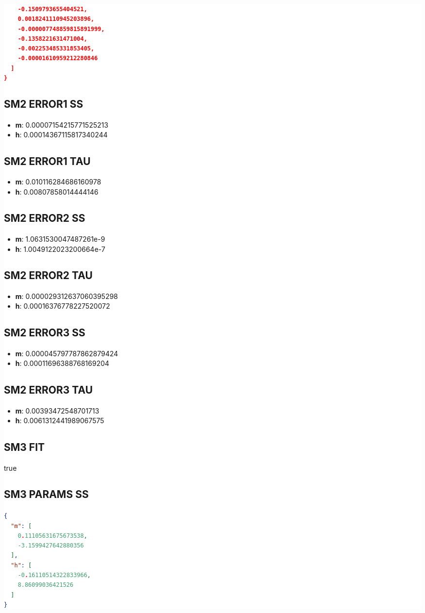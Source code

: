 ```json
    -0.1509793655404521,
    0.0018241110945203896,
    -0.000007748859815891999,
    -0.1358221631471004,
    -0.002253485331853405,
    -0.00001610959212280846
  ]
}
```

## SM2 ERROR1 SS

- **m**: 0.00007154215771525213
- **h**: 0.00014367115817340244

## SM2 ERROR1 TAU

- **m**: 0.010116284686160978
- **h**: 0.00807858014444146

## SM2 ERROR2 SS

- **m**: 1.0631530047487261e-9
- **h**: 1.0049122023200664e-7

## SM2 ERROR2 TAU

- **m**: 0.000029312637060395298
- **h**: 0.00016376778227520072

## SM2 ERROR3 SS

- **m**: 0.000045797787862879424
- **h**: 0.00011696388768169204

## SM2 ERROR3 TAU

- **m**: 0.00393472548701713
- **h**: 0.0061312441989067575

## SM3 FIT

true

## SM3 PARAMS SS

```json
{
  "m": [
    0.11105631675673538,
    -3.1599427642880356
  ],
  "h": [
    -0.16110514322833966,
    8.86099036421526
  ]
}
```
